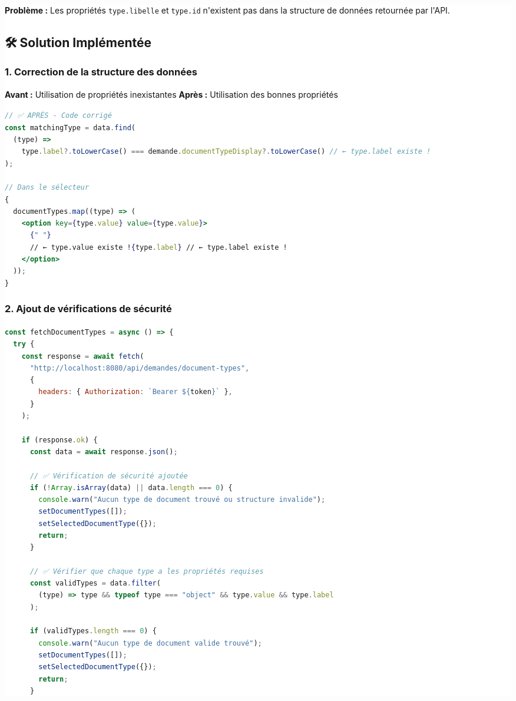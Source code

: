 **Problème :** Les propriétés `type.libelle` et `type.id` n'existent pas dans la structure de données retournée par l'API.

## 🛠️ Solution Implémentée

### 1. Correction de la structure des données

**Avant :** Utilisation de propriétés inexistantes
**Après :** Utilisation des bonnes propriétés

```jsx
// ✅ APRÈS - Code corrigé
const matchingType = data.find(
  (type) =>
    type.label?.toLowerCase() === demande.documentTypeDisplay?.toLowerCase() // ← type.label existe !
);

// Dans le sélecteur
{
  documentTypes.map((type) => (
    <option key={type.value} value={type.value}>
      {" "}
      // ← type.value existe !{type.label} // ← type.label existe !
    </option>
  ));
}
```

### 2. Ajout de vérifications de sécurité

```jsx
const fetchDocumentTypes = async () => {
  try {
    const response = await fetch(
      "http://localhost:8080/api/demandes/document-types",
      {
        headers: { Authorization: `Bearer ${token}` },
      }
    );

    if (response.ok) {
      const data = await response.json();

      // ✅ Vérification de sécurité ajoutée
      if (!Array.isArray(data) || data.length === 0) {
        console.warn("Aucun type de document trouvé ou structure invalide");
        setDocumentTypes([]);
        setSelectedDocumentType({});
        return;
      }

      // ✅ Vérifier que chaque type a les propriétés requises
      const validTypes = data.filter(
        (type) => type && typeof type === "object" && type.value && type.label
      );

      if (validTypes.length === 0) {
        console.warn("Aucun type de document valide trouvé");
        setDocumentTypes([]);
        setSelectedDocumentType({});
        return;
      }

```